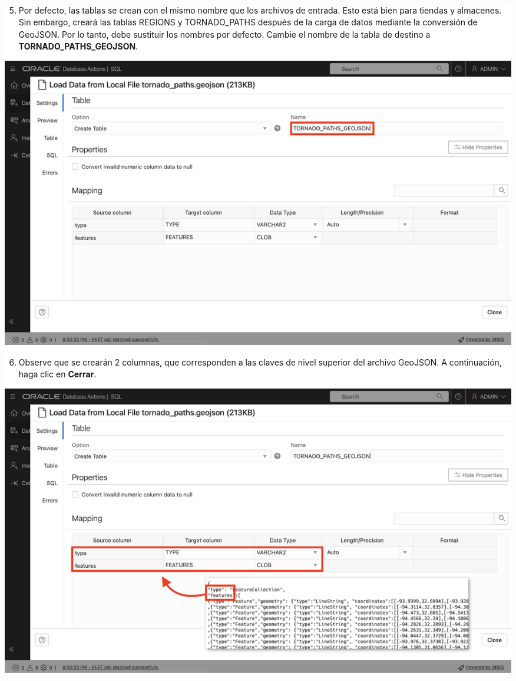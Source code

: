 5.  Por defecto, las tablas se crean con el mismo nombre que los archivos de entrada. Esto está bien para tiendas y almacenes. Sin embargo, creará las tablas REGIONS y TORNADO\_PATHS después de la carga de datos mediante la conversión de GeoJSON. Por lo tanto, debe sustituir los nombres por defecto. Cambie el nombre de la tabla de destino a **TORNADO\_PATHS\_GEOJSON**.

![Preparar datos espaciales](images/create-data-05.png)

6.  Observe que se crearán 2 columnas, que corresponden a las claves de nivel superior del archivo GeoJSON. A continuación, haga clic en **Cerrar**.

![Preparar datos espaciales](images/create-data-06.png)
